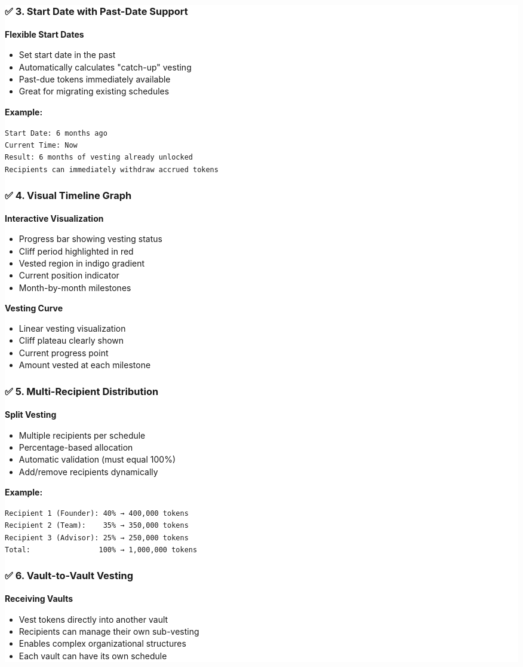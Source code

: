 ### ✅ 3. Start Date with Past-Date Support

**Flexible Start Dates**
- Set start date in the past
- Automatically calculates "catch-up" vesting
- Past-due tokens immediately available
- Great for migrating existing schedules

**Example:**
```
Start Date: 6 months ago
Current Time: Now
Result: 6 months of vesting already unlocked
Recipients can immediately withdraw accrued tokens
```

### ✅ 4. Visual Timeline Graph

**Interactive Visualization**
- Progress bar showing vesting status
- Cliff period highlighted in red
- Vested region in indigo gradient
- Current position indicator
- Month-by-month milestones

**Vesting Curve**
- Linear vesting visualization
- Cliff plateau clearly shown
- Current progress point
- Amount vested at each milestone

### ✅ 5. Multi-Recipient Distribution

**Split Vesting**
- Multiple recipients per schedule
- Percentage-based allocation
- Automatic validation (must equal 100%)
- Add/remove recipients dynamically

**Example:**
```
Recipient 1 (Founder): 40% → 400,000 tokens
Recipient 2 (Team):    35% → 350,000 tokens
Recipient 3 (Advisor): 25% → 250,000 tokens
Total:                100% → 1,000,000 tokens
```

### ✅ 6. Vault-to-Vault Vesting

**Receiving Vaults**
- Vest tokens directly into another vault
- Recipients can manage their own sub-vesting
- Enables complex organizational structures
- Each vault can have its own schedule
